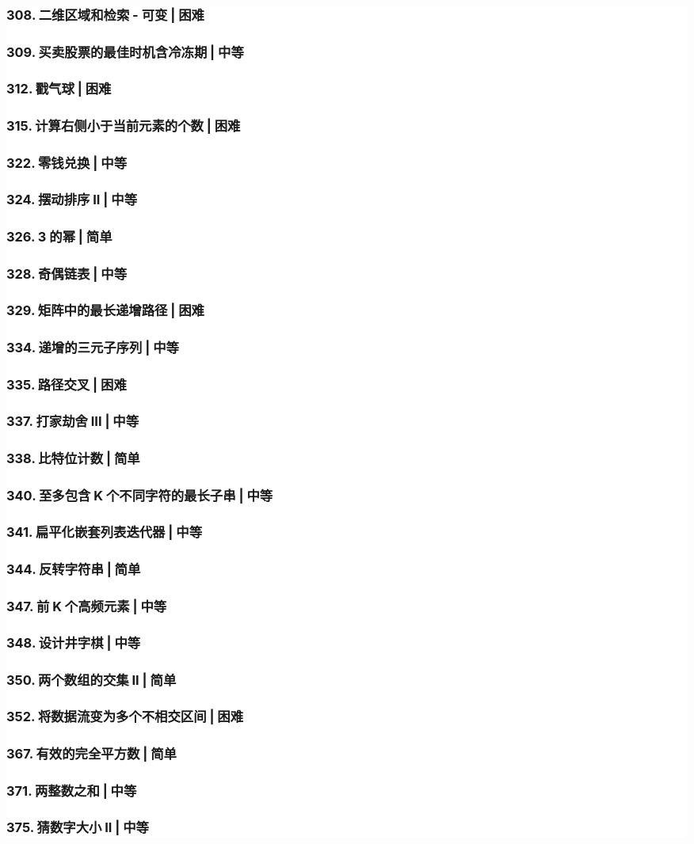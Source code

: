 ### <a id="1.212"></a>308. 二维区域和检索 - 可变 | 困难

### <a id="1.213"></a>309. 买卖股票的最佳时机含冷冻期 | 中等

### <a id="1.214"></a>312. 戳气球 | 困难

### <a id="1.215"></a>315. 计算右侧小于当前元素的个数 | 困难

### <a id="1.216"></a>322. 零钱兑换 | 中等

### <a id="1.217"></a>324. 摆动排序 II | 中等

### <a id="1.218"></a>326. 3 的幂 | 简单

### <a id="1.219"></a>328. 奇偶链表 | 中等

### <a id="1.220"></a>329. 矩阵中的最长递增路径 | 困难

### <a id="1.221"></a>334. 递增的三元子序列 | 中等

### <a id="1.222"></a>335. 路径交叉 | 困难

### <a id="1.223"></a>337. 打家劫舍 III | 中等

### <a id="1.224"></a>338. 比特位计数 | 简单

### <a id="1.225"></a>340. 至多包含 K 个不同字符的最长子串 | 中等

### <a id="1.226"></a>341. 扁平化嵌套列表迭代器 | 中等

### <a id="1.227"></a>344. 反转字符串 | 简单

### <a id="1.228"></a>347. 前 K 个高频元素 | 中等

### <a id="1.229"></a>348. 设计井字棋 | 中等

### <a id="1.230"></a>350. 两个数组的交集 II | 简单

### <a id="1.231"></a>352. 将数据流变为多个不相交区间 | 困难

### <a id="1.232"></a>367. 有效的完全平方数 | 简单

### <a id="1.233"></a>371. 两整数之和 | 中等

### <a id="1.234"></a>375. 猜数字大小 II | 中等
